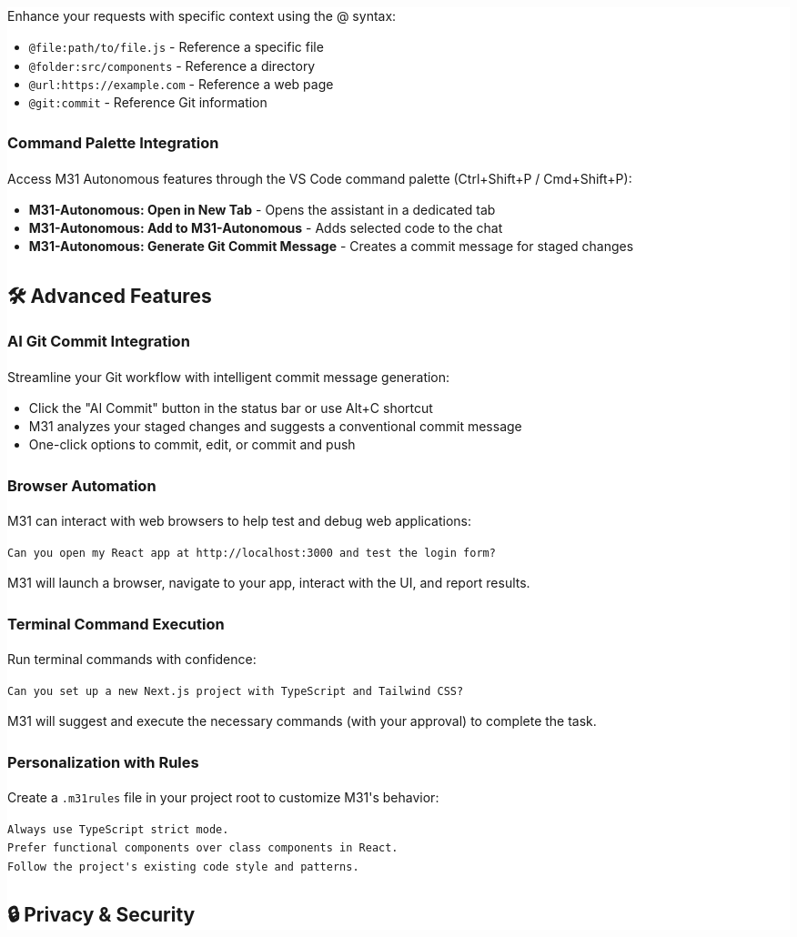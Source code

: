 Enhance your requests with specific context using the @ syntax:

- `@file:path/to/file.js` - Reference a specific file
- `@folder:src/components` - Reference a directory
- `@url:https://example.com` - Reference a web page
- `@git:commit` - Reference Git information

### Command Palette Integration

Access M31 Autonomous features through the VS Code command palette (Ctrl+Shift+P / Cmd+Shift+P):

- **M31-Autonomous: Open in New Tab** - Opens the assistant in a dedicated tab
- **M31-Autonomous: Add to M31-Autonomous** - Adds selected code to the chat
- **M31-Autonomous: Generate Git Commit Message** - Creates a commit message for staged changes

## 🛠️ Advanced Features

### AI Git Commit Integration

Streamline your Git workflow with intelligent commit message generation:

- Click the "AI Commit" button in the status bar or use Alt+C shortcut
- M31 analyzes your staged changes and suggests a conventional commit message
- One-click options to commit, edit, or commit and push

### Browser Automation

M31 can interact with web browsers to help test and debug web applications:

```
Can you open my React app at http://localhost:3000 and test the login form?
```

M31 will launch a browser, navigate to your app, interact with the UI, and report results.

### Terminal Command Execution

Run terminal commands with confidence:

```
Can you set up a new Next.js project with TypeScript and Tailwind CSS?
```

M31 will suggest and execute the necessary commands (with your approval) to complete the task.

### Personalization with Rules

Create a `.m31rules` file in your project root to customize M31's behavior:

```
Always use TypeScript strict mode.
Prefer functional components over class components in React.
Follow the project's existing code style and patterns.
```

## 🔒 Privacy & Security
